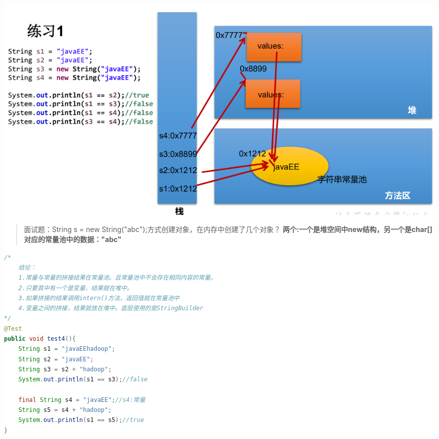 ![image-20220925163130776](assets/image-20220925163130776.png)

> 面试题：String s = new String("abc");方式创建对象，在内存中创建了几个对象？
>    **两个:一个是堆空间中new结构，另一个是char[]对应的常量池中的数据："abc"**

````java
/*
    结论：
    1.常量与常量的拼接结果在常量池。且常量池中不会存在相同内容的常量。
    2.只要其中有一个是变量，结果就在堆中。
    3.如果拼接的结果调用intern()方法，返回值就在常量池中
    4.变量之间的拼接，结果就放在堆中。底层使用的是StringBuilder
*/
@Test
public void test4(){
    String s1 = "javaEEhadoop";
    String s2 = "javaEE";
    String s3 = s2 + "hadoop";
    System.out.println(s1 == s3);//false

    final String s4 = "javaEE";//s4:常量
    String s5 = s4 + "hadoop";
    System.out.println(s1 == s5);//true
}
````
